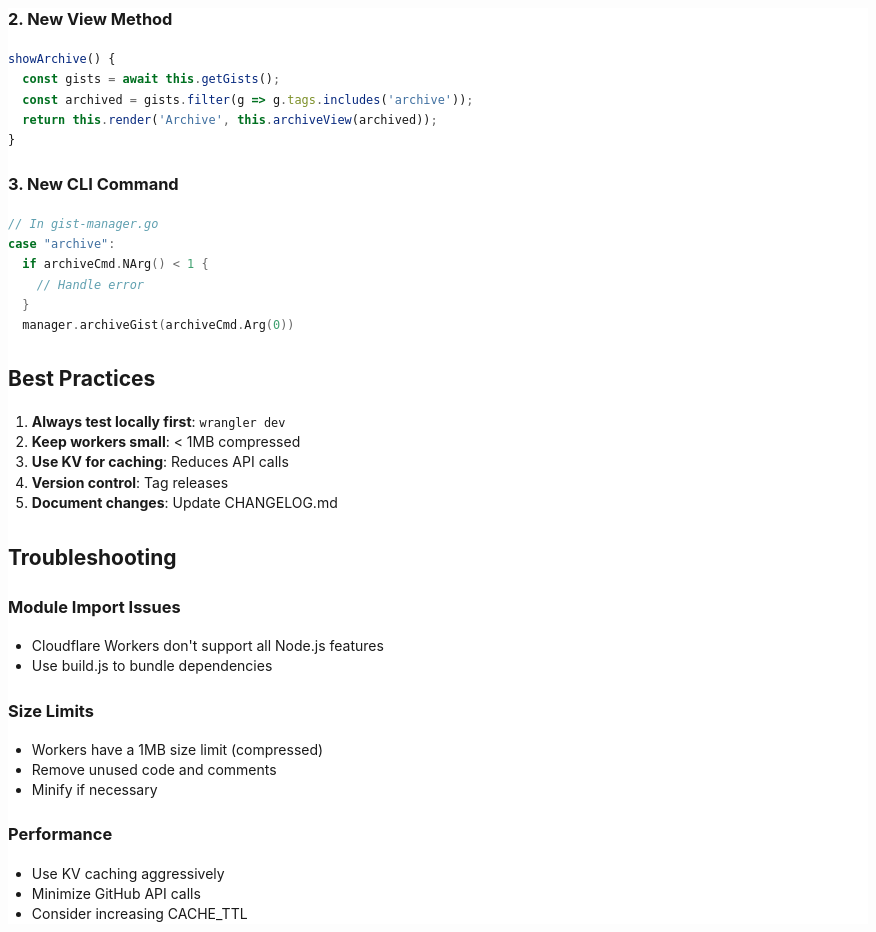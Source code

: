### 2. New View Method
```javascript
showArchive() {
  const gists = await this.getGists();
  const archived = gists.filter(g => g.tags.includes('archive'));
  return this.render('Archive', this.archiveView(archived));
}
```

### 3. New CLI Command
```go
// In gist-manager.go
case "archive":
  if archiveCmd.NArg() < 1 {
    // Handle error
  }
  manager.archiveGist(archiveCmd.Arg(0))
```

## Best Practices

1. **Always test locally first**: `wrangler dev`
2. **Keep workers small**: < 1MB compressed
3. **Use KV for caching**: Reduces API calls
4. **Version control**: Tag releases
5. **Document changes**: Update CHANGELOG.md

## Troubleshooting

### Module Import Issues
- Cloudflare Workers don't support all Node.js features
- Use build.js to bundle dependencies

### Size Limits
- Workers have a 1MB size limit (compressed)
- Remove unused code and comments
- Minify if necessary

### Performance
- Use KV caching aggressively
- Minimize GitHub API calls
- Consider increasing CACHE_TTL